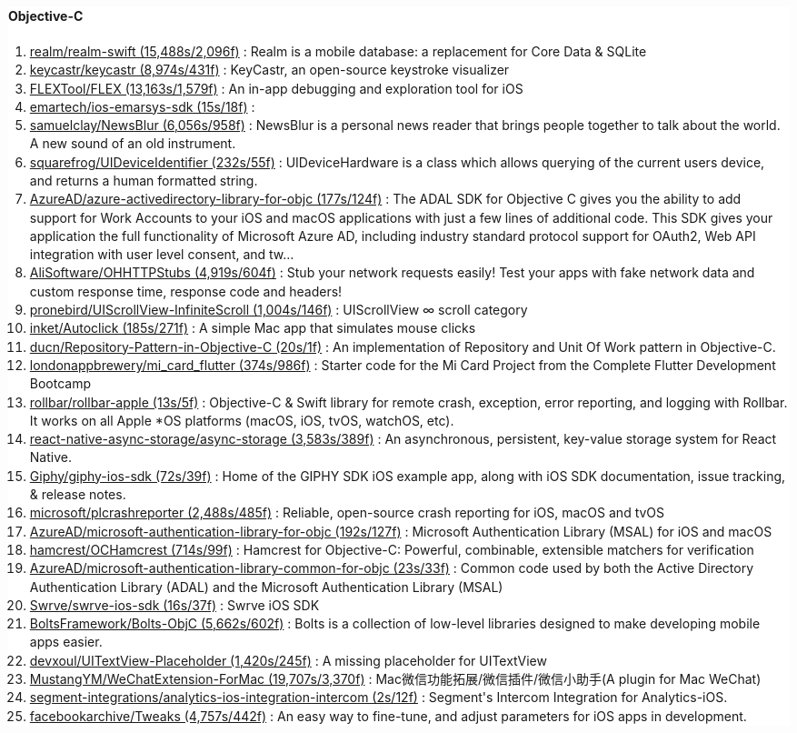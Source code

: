#### Objective-C
1. [realm/realm-swift (15,488s/2,096f)](https://github.com/realm/realm-swift) : Realm is a mobile database: a replacement for Core Data & SQLite
2. [keycastr/keycastr (8,974s/431f)](https://github.com/keycastr/keycastr) : KeyCastr, an open-source keystroke visualizer
3. [FLEXTool/FLEX (13,163s/1,579f)](https://github.com/FLEXTool/FLEX) : An in-app debugging and exploration tool for iOS
4. [emartech/ios-emarsys-sdk (15s/18f)](https://github.com/emartech/ios-emarsys-sdk) : 
5. [samuelclay/NewsBlur (6,056s/958f)](https://github.com/samuelclay/NewsBlur) : NewsBlur is a personal news reader that brings people together to talk about the world. A new sound of an old instrument.
6. [squarefrog/UIDeviceIdentifier (232s/55f)](https://github.com/squarefrog/UIDeviceIdentifier) : UIDeviceHardware is a class which allows querying of the current users device, and returns a human formatted string.
7. [AzureAD/azure-activedirectory-library-for-objc (177s/124f)](https://github.com/AzureAD/azure-activedirectory-library-for-objc) : The ADAL SDK for Objective C gives you the ability to add support for Work Accounts to your iOS and macOS applications with just a few lines of additional code. This SDK gives your application the full functionality of Microsoft Azure AD, including industry standard protocol support for OAuth2, Web API integration with user level consent, and tw…
8. [AliSoftware/OHHTTPStubs (4,919s/604f)](https://github.com/AliSoftware/OHHTTPStubs) : Stub your network requests easily! Test your apps with fake network data and custom response time, response code and headers!
9. [pronebird/UIScrollView-InfiniteScroll (1,004s/146f)](https://github.com/pronebird/UIScrollView-InfiniteScroll) : UIScrollView ∞ scroll category
10. [inket/Autoclick (185s/271f)](https://github.com/inket/Autoclick) : A simple Mac app that simulates mouse clicks
11. [ducn/Repository-Pattern-in-Objective-C (20s/1f)](https://github.com/ducn/Repository-Pattern-in-Objective-C) : An implementation of Repository and Unit Of Work pattern in Objective-C.
12. [londonappbrewery/mi_card_flutter (374s/986f)](https://github.com/londonappbrewery/mi_card_flutter) : Starter code for the Mi Card Project from the Complete Flutter Development Bootcamp
13. [rollbar/rollbar-apple (13s/5f)](https://github.com/rollbar/rollbar-apple) : Objective-C & Swift library for remote crash, exception, error reporting, and logging with Rollbar. It works on all Apple *OS platforms (macOS, iOS, tvOS, watchOS, etc).
14. [react-native-async-storage/async-storage (3,583s/389f)](https://github.com/react-native-async-storage/async-storage) : An asynchronous, persistent, key-value storage system for React Native.
15. [Giphy/giphy-ios-sdk (72s/39f)](https://github.com/Giphy/giphy-ios-sdk) : Home of the GIPHY SDK iOS example app, along with iOS SDK documentation, issue tracking, & release notes.
16. [microsoft/plcrashreporter (2,488s/485f)](https://github.com/microsoft/plcrashreporter) : Reliable, open-source crash reporting for iOS, macOS and tvOS
17. [AzureAD/microsoft-authentication-library-for-objc (192s/127f)](https://github.com/AzureAD/microsoft-authentication-library-for-objc) : Microsoft Authentication Library (MSAL) for iOS and macOS
18. [hamcrest/OCHamcrest (714s/99f)](https://github.com/hamcrest/OCHamcrest) : Hamcrest for Objective-C: Powerful, combinable, extensible matchers for verification
19. [AzureAD/microsoft-authentication-library-common-for-objc (23s/33f)](https://github.com/AzureAD/microsoft-authentication-library-common-for-objc) : Common code used by both the Active Directory Authentication Library (ADAL) and the Microsoft Authentication Library (MSAL)
20. [Swrve/swrve-ios-sdk (16s/37f)](https://github.com/Swrve/swrve-ios-sdk) : Swrve iOS SDK
21. [BoltsFramework/Bolts-ObjC (5,662s/602f)](https://github.com/BoltsFramework/Bolts-ObjC) : Bolts is a collection of low-level libraries designed to make developing mobile apps easier.
22. [devxoul/UITextView-Placeholder (1,420s/245f)](https://github.com/devxoul/UITextView-Placeholder) : A missing placeholder for UITextView
23. [MustangYM/WeChatExtension-ForMac (19,707s/3,370f)](https://github.com/MustangYM/WeChatExtension-ForMac) : Mac微信功能拓展/微信插件/微信小助手(A plugin for Mac WeChat)
24. [segment-integrations/analytics-ios-integration-intercom (2s/12f)](https://github.com/segment-integrations/analytics-ios-integration-intercom) : Segment's Intercom Integration for Analytics-iOS.
25. [facebookarchive/Tweaks (4,757s/442f)](https://github.com/facebookarchive/Tweaks) : An easy way to fine-tune, and adjust parameters for iOS apps in development.
